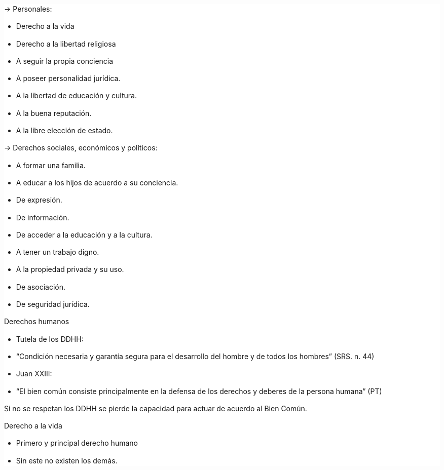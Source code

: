 → Personales:

-   Derecho a la vida
    
-   Derecho a la libertad religiosa
    
-   A seguir la propia conciencia
    
-   A poseer personalidad jurídica.
    
-   A la libertad de educación y cultura.
    
-   A la buena reputación.
    
-   A la libre elección de estado.
    

→ Derechos sociales, económicos y políticos:

-   A formar una familia.
    
-   A educar a los hijos de acuerdo a su conciencia.
    
-   De expresión.
    
-   De información.
    
-   De acceder a la educación y a la cultura.
    
-   A tener un trabajo digno.
    
-   A la propiedad privada y su uso.
    
-   De asociación.
    
-   De seguridad jurídica.
    

  

Derechos humanos

-   Tutela de los DDHH:
    

-   “Condición necesaria y garantía segura para el desarrollo del hombre y de todos los hombres” (SRS. n. 44)
    

-   Juan XXIII:
    

-   “El bien común consiste principalmente en la defensa de los derechos y deberes de la persona humana” (PT)
    

  

Si no se respetan los DDHH se pierde la capacidad para actuar de acuerdo al Bien Común.

  

Derecho a la vida

-   Primero y principal derecho humano
    

-   Sin este no existen los demás.
    